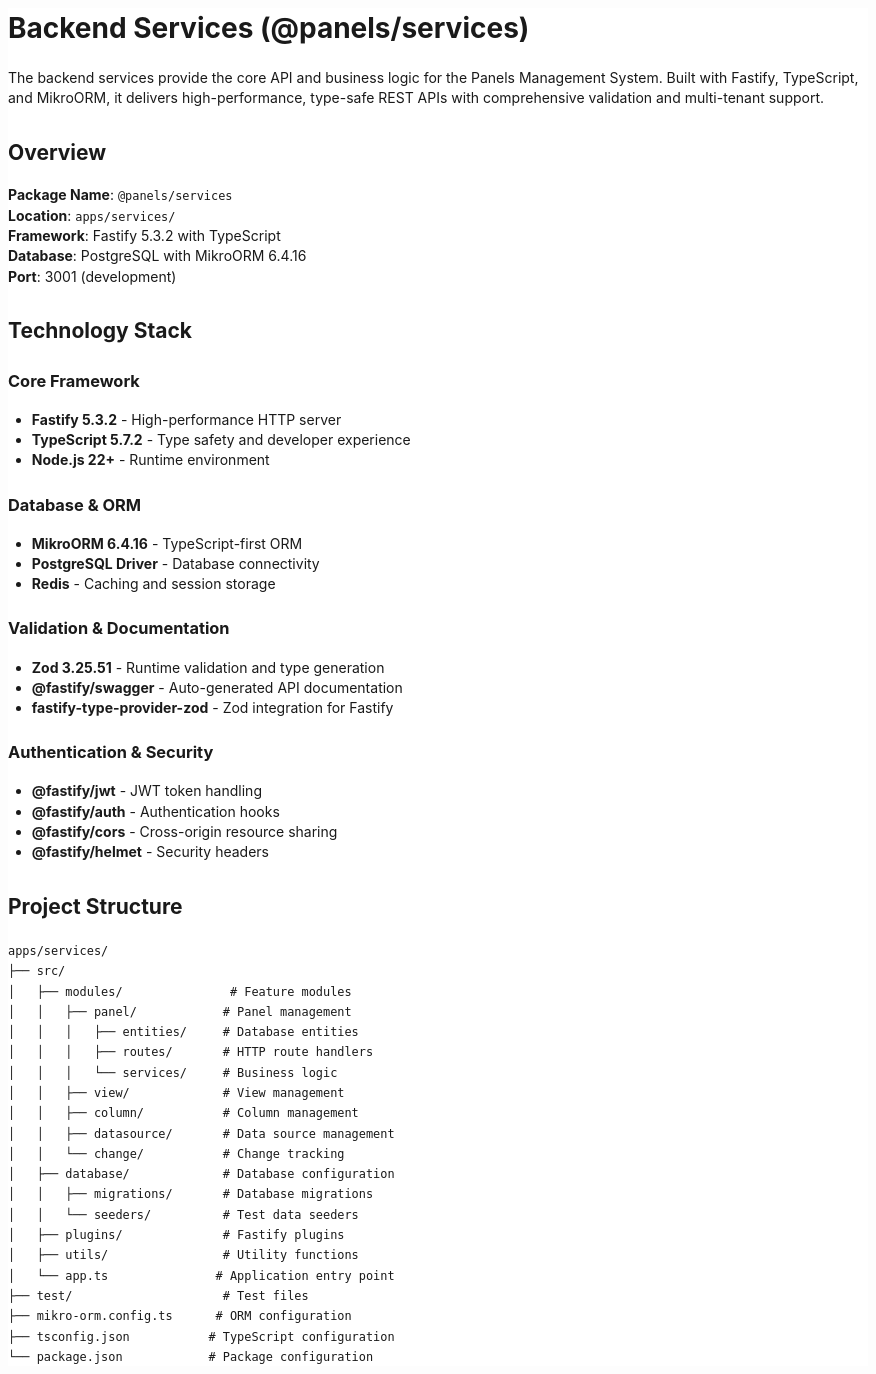 # Backend Services (@panels/services)

The backend services provide the core API and business logic for the Panels Management System. Built with Fastify, TypeScript, and MikroORM, it delivers high-performance, type-safe REST APIs with comprehensive validation and multi-tenant support.

## Overview

**Package Name**: `@panels/services`  
**Location**: `apps/services/`  
**Framework**: Fastify 5.3.2 with TypeScript  
**Database**: PostgreSQL with MikroORM 6.4.16  
**Port**: 3001 (development)

## Technology Stack

### Core Framework
- **Fastify 5.3.2** - High-performance HTTP server
- **TypeScript 5.7.2** - Type safety and developer experience
- **Node.js 22+** - Runtime environment

### Database & ORM
- **MikroORM 6.4.16** - TypeScript-first ORM
- **PostgreSQL Driver** - Database connectivity
- **Redis** - Caching and session storage

### Validation & Documentation
- **Zod 3.25.51** - Runtime validation and type generation
- **@fastify/swagger** - Auto-generated API documentation
- **fastify-type-provider-zod** - Zod integration for Fastify

### Authentication & Security
- **@fastify/jwt** - JWT token handling
- **@fastify/auth** - Authentication hooks
- **@fastify/cors** - Cross-origin resource sharing
- **@fastify/helmet** - Security headers

## Project Structure

```
apps/services/
├── src/
│   ├── modules/               # Feature modules
│   │   ├── panel/            # Panel management
│   │   │   ├── entities/     # Database entities
│   │   │   ├── routes/       # HTTP route handlers
│   │   │   └── services/     # Business logic
│   │   ├── view/             # View management
│   │   ├── column/           # Column management
│   │   ├── datasource/       # Data source management
│   │   └── change/           # Change tracking
│   ├── database/             # Database configuration
│   │   ├── migrations/       # Database migrations
│   │   └── seeders/          # Test data seeders
│   ├── plugins/              # Fastify plugins
│   ├── utils/                # Utility functions
│   └── app.ts               # Application entry point
├── test/                     # Test files
├── mikro-orm.config.ts      # ORM configuration
├── tsconfig.json           # TypeScript configuration
└── package.json            # Package configuration
```